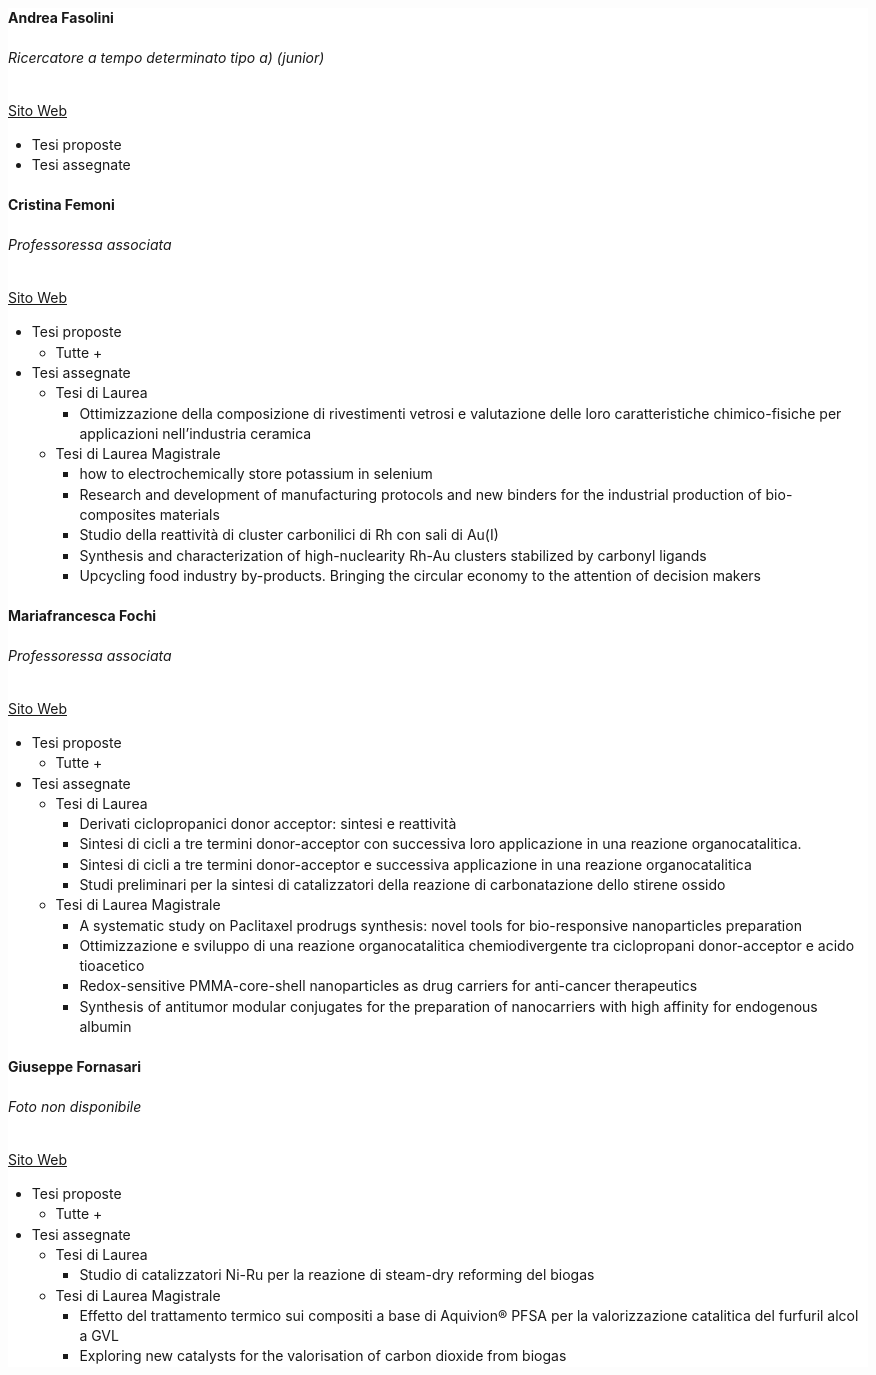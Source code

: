 #### Andrea Fasolini
###### Ricercatore a tempo determinato tipo a) (junior)
[Sito Web](https://www.unibo.it/sitoweb/andrea.fasolini2)
 * Tesi proposte
 * Tesi assegnate

#### Cristina Femoni
###### Professoressa associata
[Sito Web](https://www.unibo.it/sitoweb/cristina.femoni)
 * Tesi proposte
   - Tutte
     + 
 * Tesi assegnate
   - Tesi di Laurea
     + Ottimizzazione della composizione di rivestimenti vetrosi e valutazione delle loro caratteristiche chimico-fisiche per applicazioni nell’industria ceramica
   - Tesi di Laurea Magistrale
     + how to electrochemically store potassium in selenium
     + Research and development of manufacturing protocols and new binders for the industrial production of bio-composites materials
     + Studio della reattività di cluster carbonilici di Rh con sali di Au(I)
     + Synthesis and characterization of high-nuclearity Rh-Au clusters stabilized by carbonyl ligands
     + Upcycling food industry by-products. Bringing the circular economy to the attention of decision makers

#### Mariafrancesca Fochi
###### Professoressa associata
[Sito Web](https://www.unibo.it/sitoweb/mariafrancesca.fochi)
 * Tesi proposte
   - Tutte
     + 
 * Tesi assegnate
   - Tesi di Laurea
     + Derivati ciclopropanici donor acceptor: sintesi e reattività
     + Sintesi di cicli a tre termini donor-acceptor con successiva loro applicazione in una reazione organocatalitica.
     + Sintesi di cicli a tre termini donor-acceptor e successiva applicazione in una reazione organocatalitica
     + Studi preliminari per la sintesi di catalizzatori della reazione di carbonatazione dello stirene ossido
   - Tesi di Laurea Magistrale
     + A systematic study on Paclitaxel prodrugs synthesis: novel tools for bio-responsive nanoparticles preparation
     + Ottimizzazione e sviluppo di una reazione organocatalitica chemiodivergente tra ciclopropani donor-acceptor e acido tioacetico
     + Redox-sensitive PMMA-core-shell nanoparticles as drug carriers for anti-cancer therapeutics
     + Synthesis of antitumor modular conjugates for the preparation of nanocarriers with high affinity for endogenous albumin

#### Giuseppe Fornasari
###### Foto  non disponibile
[Sito Web](https://www.unibo.it/sitoweb/giuseppe.fornasari)
 * Tesi proposte
   - Tutte
     + 
 * Tesi assegnate
   - Tesi di Laurea
     + Studio di catalizzatori Ni-Ru per la reazione di steam-dry reforming del biogas
   - Tesi di Laurea Magistrale
     + Effetto del trattamento termico sui compositi a base di Aquivion® PFSA per la valorizzazione catalitica del furfuril alcol a GVL
     + Exploring new catalysts for the valorisation of carbon dioxide from biogas